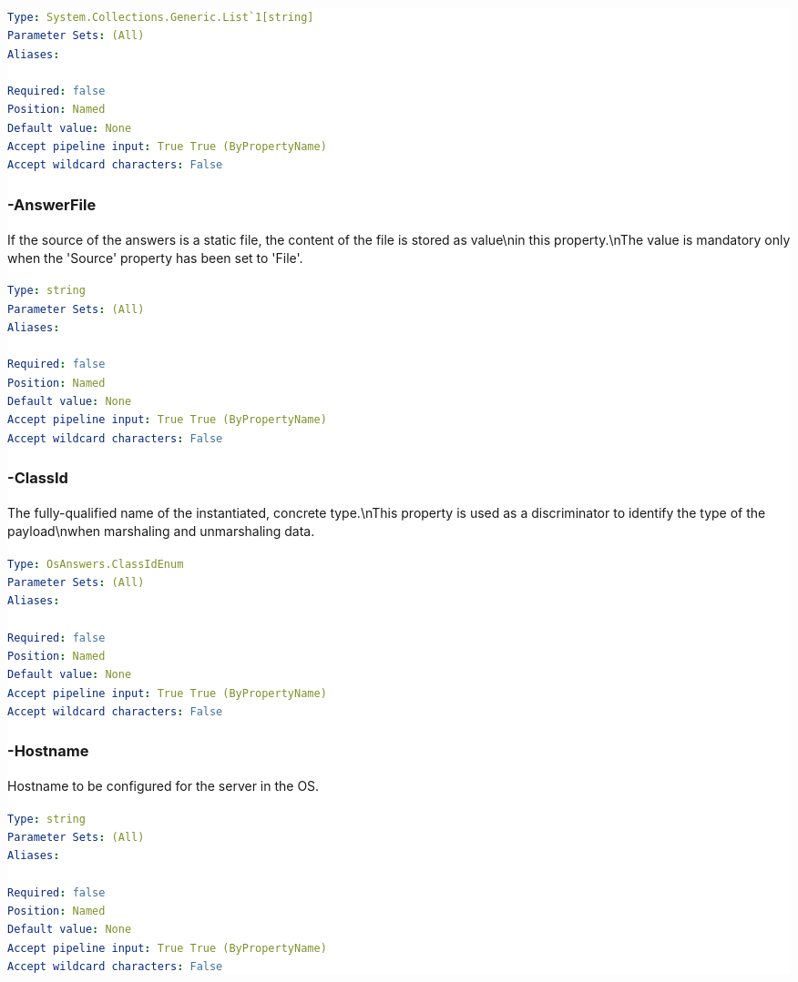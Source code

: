 
```yaml
Type: System.Collections.Generic.List`1[string]
Parameter Sets: (All)
Aliases:

Required: false
Position: Named
Default value: None
Accept pipeline input: True True (ByPropertyName)
Accept wildcard characters: False
```

### -AnswerFile
If the source of the answers is a static file, the content of the file is stored as value\nin this property.\nThe value is mandatory only when the &apos;Source&apos; property has been set to &apos;File&apos;.

```yaml
Type: string
Parameter Sets: (All)
Aliases:

Required: false
Position: Named
Default value: None
Accept pipeline input: True True (ByPropertyName)
Accept wildcard characters: False
```

### -ClassId
The fully-qualified name of the instantiated, concrete type.\nThis property is used as a discriminator to identify the type of the payload\nwhen marshaling and unmarshaling data.

```yaml
Type: OsAnswers.ClassIdEnum
Parameter Sets: (All)
Aliases:

Required: false
Position: Named
Default value: None
Accept pipeline input: True True (ByPropertyName)
Accept wildcard characters: False
```

### -Hostname
Hostname to be configured for the server in the OS.

```yaml
Type: string
Parameter Sets: (All)
Aliases:

Required: false
Position: Named
Default value: None
Accept pipeline input: True True (ByPropertyName)
Accept wildcard characters: False
```
